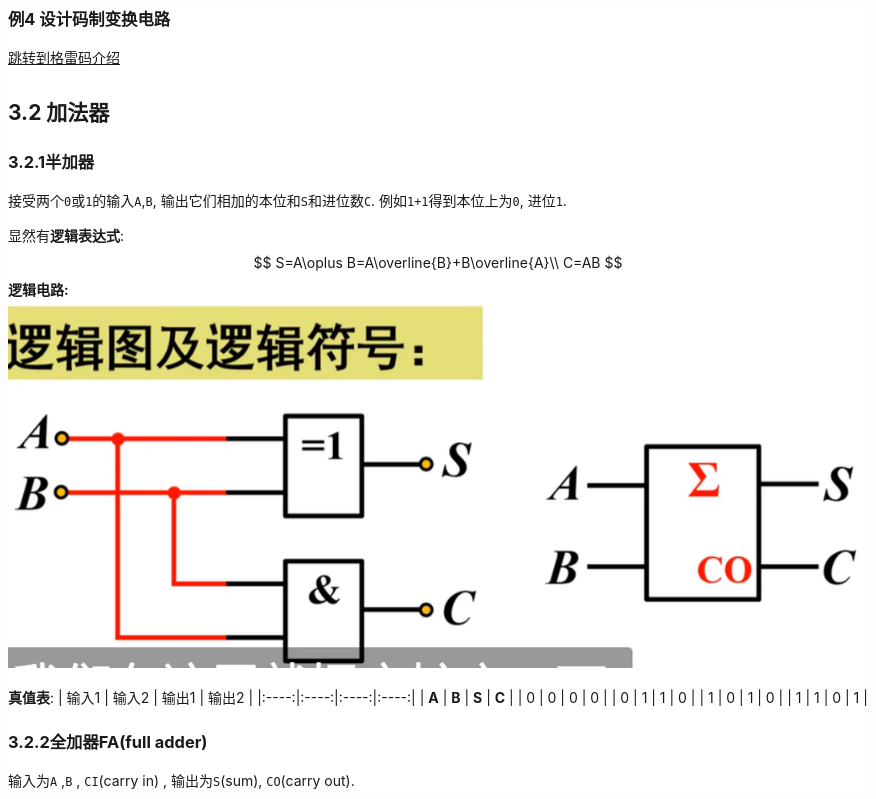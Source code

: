   ### 例4 设计码制变换电路
[跳转到格雷码介绍](#grey_code)

## 3.2 加法器

  ### 3.2.1半加器

接受两个`0`或`1`的输入`A`,`B`, 输出它们相加的本位和`S`和进位数`C`. 例如`1+1`得到本位上为`0`, 进位`1`.

显然有**逻辑表达式**:
$$
S=A\oplus B=A\overline{B}+B\overline{A}\\
C=AB
$$
**逻辑电路:**
![alt text](image-126.png)

**真值表**:
| 输入1 | 输入2 | 输出1 | 输出2 |
|:----:|:----:|:----:|:----:|
| **A** | **B** | **S** | **C** |
| 0    | 0    | 0    | 0    |
| 0    | 1    | 1    | 0    |
| 1    | 0    | 1    | 0    |
| 1    | 1    | 0    | 1    |

  ### 3.2.2全加器FA(full adder)

输入为`A` ,`B` , `CI`(carry in) , 输出为`S`(sum), `CO`(carry out).
